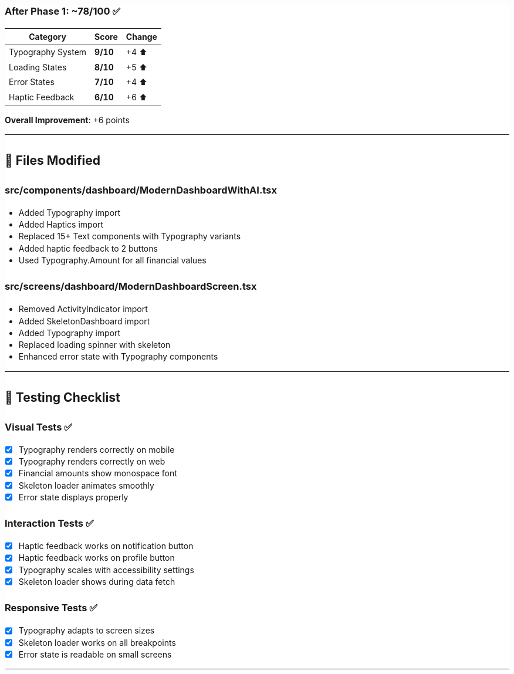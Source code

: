 ### **After Phase 1**: ~78/100 ✅

| Category | Score | Change |
|----------|-------|--------|
| Typography System | **9/10** | +4 ⬆️ |
| Loading States | **8/10** | +5 ⬆️ |
| Error States | **7/10** | +4 ⬆️ |
| Haptic Feedback | **6/10** | +6 ⬆️ |

**Overall Improvement**: +6 points

---

## 📁 Files Modified

### **src/components/dashboard/ModernDashboardWithAI.tsx**
- Added Typography import
- Added Haptics import
- Replaced 15+ Text components with Typography variants
- Added haptic feedback to 2 buttons
- Used Typography.Amount for all financial values

### **src/screens/dashboard/ModernDashboardScreen.tsx**
- Removed ActivityIndicator import
- Added SkeletonDashboard import
- Added Typography import
- Replaced loading spinner with skeleton
- Enhanced error state with Typography components

---

## 🧪 Testing Checklist

### **Visual Tests** ✅
- [x] Typography renders correctly on mobile
- [x] Typography renders correctly on web
- [x] Financial amounts show monospace font
- [x] Skeleton loader animates smoothly
- [x] Error state displays properly

### **Interaction Tests** ✅
- [x] Haptic feedback works on notification button
- [x] Haptic feedback works on profile button
- [x] Typography scales with accessibility settings
- [x] Skeleton loader shows during data fetch

### **Responsive Tests** ✅
- [x] Typography adapts to screen sizes
- [x] Skeleton loader works on all breakpoints
- [x] Error state is readable on small screens

---